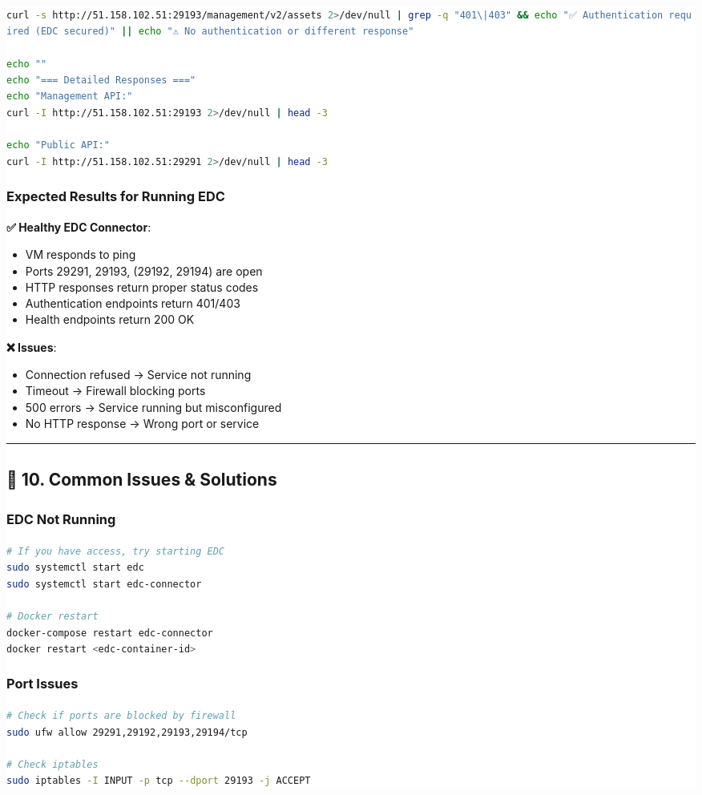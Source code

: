 ```bash
curl -s http://51.158.102.51:29193/management/v2/assets 2>/dev/null | grep -q "401\|403" && echo "✅ Authentication required (EDC secured)" || echo "⚠️ No authentication or different response"

echo ""
echo "=== Detailed Responses ==="
echo "Management API:"
curl -I http://51.158.102.51:29193 2>/dev/null | head -3

echo "Public API:"  
curl -I http://51.158.102.51:29291 2>/dev/null | head -3
```

### Expected Results for Running EDC

**✅ Healthy EDC Connector**:
- VM responds to ping
- Ports 29291, 29193, (29192, 29194) are open
- HTTP responses return proper status codes
- Authentication endpoints return 401/403
- Health endpoints return 200 OK

**❌ Issues**:
- Connection refused → Service not running
- Timeout → Firewall blocking ports  
- 500 errors → Service running but misconfigured
- No HTTP response → Wrong port or service

---

## 🚨 **10. Common Issues & Solutions**

### EDC Not Running
```bash
# If you have access, try starting EDC
sudo systemctl start edc
sudo systemctl start edc-connector

# Docker restart
docker-compose restart edc-connector
docker restart <edc-container-id>
```

### Port Issues
```bash
# Check if ports are blocked by firewall
sudo ufw allow 29291,29192,29193,29194/tcp

# Check iptables
sudo iptables -I INPUT -p tcp --dport 29193 -j ACCEPT
```
